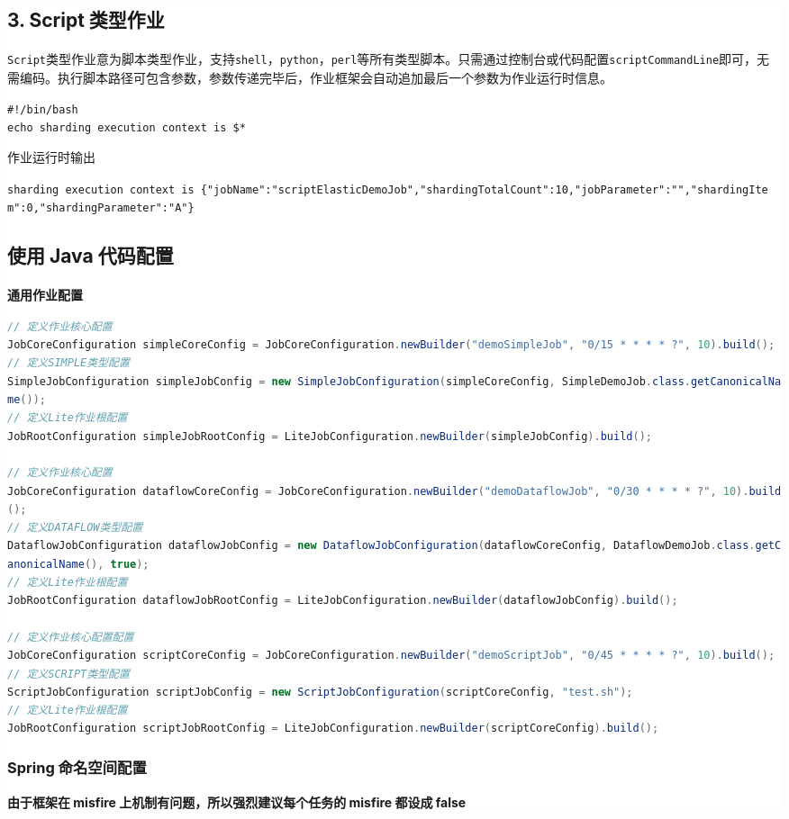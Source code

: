 ## 3. Script 类型作业

`Script`类型作业意为脚本类型作业，支持`shell`，`python`，`perl`等所有类型脚本。只需通过控制台或代码配置`scriptCommandLine`即可，无需编码。执行脚本路径可包含参数，参数传递完毕后，作业框架会自动追加最后一个参数为作业运行时信息。

```
#!/bin/bash
echo sharding execution context is $*
```

作业运行时输出

`sharding execution context is {"jobName":"scriptElasticDemoJob","shardingTotalCount":10,"jobParameter":"","shardingItem":0,"shardingParameter":"A"}`

## 使用 Java 代码配置

**通用作业配置**

```java
// 定义作业核心配置
JobCoreConfiguration simpleCoreConfig = JobCoreConfiguration.newBuilder("demoSimpleJob", "0/15 * * * * ?", 10).build();
// 定义SIMPLE类型配置
SimpleJobConfiguration simpleJobConfig = new SimpleJobConfiguration(simpleCoreConfig, SimpleDemoJob.class.getCanonicalName());
// 定义Lite作业根配置
JobRootConfiguration simpleJobRootConfig = LiteJobConfiguration.newBuilder(simpleJobConfig).build();

// 定义作业核心配置
JobCoreConfiguration dataflowCoreConfig = JobCoreConfiguration.newBuilder("demoDataflowJob", "0/30 * * * * ?", 10).build();
// 定义DATAFLOW类型配置
DataflowJobConfiguration dataflowJobConfig = new DataflowJobConfiguration(dataflowCoreConfig, DataflowDemoJob.class.getCanonicalName(), true);
// 定义Lite作业根配置
JobRootConfiguration dataflowJobRootConfig = LiteJobConfiguration.newBuilder(dataflowJobConfig).build();

// 定义作业核心配置配置
JobCoreConfiguration scriptCoreConfig = JobCoreConfiguration.newBuilder("demoScriptJob", "0/45 * * * * ?", 10).build();
// 定义SCRIPT类型配置
ScriptJobConfiguration scriptJobConfig = new ScriptJobConfiguration(scriptCoreConfig, "test.sh");
// 定义Lite作业根配置
JobRootConfiguration scriptJobRootConfig = LiteJobConfiguration.newBuilder(scriptCoreConfig).build();
```

### Spring 命名空间配置

**由于框架在 misfire 上机制有问题，所以强烈建议每个任务的 misfire 都设成 false**
